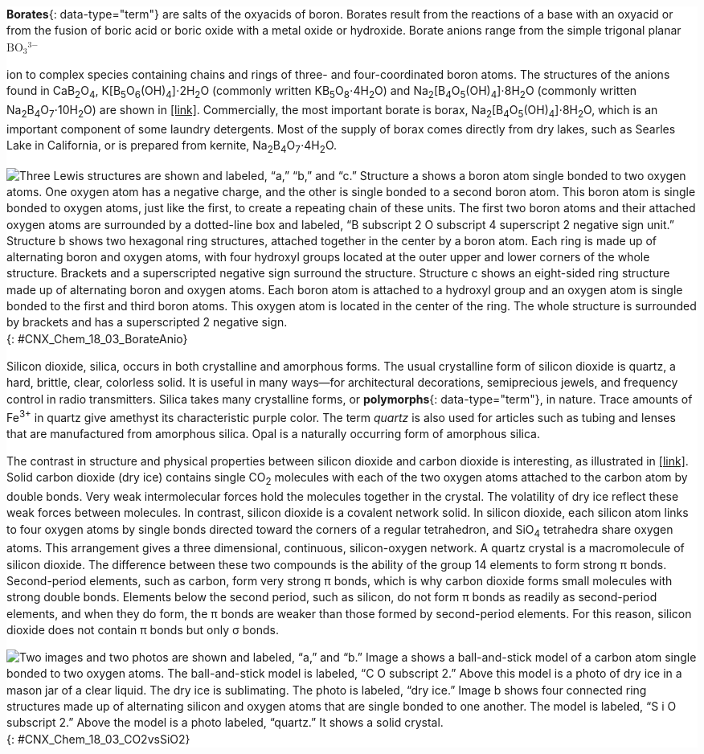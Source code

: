 **Borates**{: data-type="term"} are salts of the oxyacids of boron. Borates result from the reactions of a base with an oxyacid or from the fusion of boric acid or boric oxide with a metal oxide or hydroxide. Borate anions range from the simple trigonal planar <math xmlns="http://www.w3.org/1998/Math/MathML"><mrow><msub><mrow><mtext>BO</mtext></mrow><mn>3</mn></msub><msup><mrow /><mrow><mn>3−</mn></mrow></msup></mrow></math>

 ion to complex species containing chains and rings of three- and four-coordinated boron atoms. The structures of the anions found in CaB<sub>2</sub>O<sub>4</sub>, K\[B<sub>5</sub>O<sub>6</sub>(OH)<sub>4</sub>\]⋅2H<sub>2</sub>O (commonly written KB<sub>5</sub>O<sub>8</sub>⋅4H<sub>2</sub>O) and Na<sub>2</sub>\[B<sub>4</sub>O<sub>5</sub>(OH)<sub>4</sub>\]⋅8H<sub>2</sub>O (commonly written Na<sub>2</sub>B<sub>4</sub>O<sub>7</sub>⋅10H<sub>2</sub>O) are shown in [\[link\]](#CNX_Chem_18_03_BorateAnio). Commercially, the most important borate is borax, Na<sub>2</sub>\[B<sub>4</sub>O<sub>5</sub>(OH)<sub>4</sub>\]⋅8H<sub>2</sub>O, which is an important component of some laundry detergents. Most of the supply of borax comes directly from dry lakes, such as Searles Lake in California, or is prepared from kernite, Na<sub>2</sub>B<sub>4</sub>O<sub>7</sub>⋅4H<sub>2</sub>O.

 ![Three Lewis structures are shown and labeled, &#x201C;a,&#x201D; &#x201C;b,&#x201D; and &#x201C;c.&#x201D; Structure a shows a boron atom single bonded to two oxygen atoms. One oxygen atom has a negative charge, and the other is single bonded to a second boron atom. This boron atom is single bonded to oxygen atoms, just like the first, to create a repeating chain of these units. The first two boron atoms and their attached oxygen atoms are surrounded by a dotted-line box and labeled, &#x201C;B subscript 2 O subscript 4 superscript 2 negative sign unit.&#x201D; Structure b shows two hexagonal ring structures, attached together in the center by a boron atom. Each ring is made up of alternating boron and oxygen atoms, with four hydroxyl groups located at the outer upper and lower corners of the whole structure. Brackets and a superscripted negative sign surround the structure. Structure c shows an eight-sided ring structure made up of alternating boron and oxygen atoms. Each boron atom is attached to a hydroxyl group and an oxygen atom is single bonded to the first and third boron atoms. This oxygen atom is located in the center of the ring. The whole structure is surrounded by brackets and has a superscripted 2 negative sign.](../resources/CNX_Chem_18_03_BorateAnio.jpg "The borate anions are (a) CaB2O4, (b) KB5O8&#x22C5;4H2O, and (c) Na2B4O7&#x22C5;10H2O. The anion in CaB2O4 is an &#x201C;infinite&#x201D; chain."){: #CNX_Chem_18_03_BorateAnio}

Silicon dioxide, silica, occurs in both crystalline and amorphous forms. The usual crystalline form of silicon dioxide is quartz, a hard, brittle, clear, colorless solid. It is useful in many ways—for architectural decorations, semiprecious jewels, and frequency control in radio transmitters. Silica takes many crystalline forms, or **polymorphs**{: data-type="term"}, in nature. Trace amounts of Fe<sup>3+</sup> in quartz give amethyst its characteristic purple color. The term *quartz* is also used for articles such as tubing and lenses that are manufactured from amorphous silica. Opal is a naturally occurring form of amorphous silica.

The contrast in structure and physical properties between silicon dioxide and carbon dioxide is interesting, as illustrated in [\[link\]](#CNX_Chem_18_03_CO2vsSiO2). Solid carbon dioxide (dry ice) contains single CO<sub>2</sub> molecules with each of the two oxygen atoms attached to the carbon atom by double bonds. Very weak intermolecular forces hold the molecules together in the crystal. The volatility of dry ice reflect these weak forces between molecules. In contrast, silicon dioxide is a covalent network solid. In silicon dioxide, each silicon atom links to four oxygen atoms by single bonds directed toward the corners of a regular tetrahedron, and SiO<sub>4</sub> tetrahedra share oxygen atoms. This arrangement gives a three dimensional, continuous, silicon-oxygen network. A quartz crystal is a macromolecule of silicon dioxide. The difference between these two compounds is the ability of the group 14 elements to form strong π bonds. Second-period elements, such as carbon, form very strong π bonds, which is why carbon dioxide forms small molecules with strong double bonds. Elements below the second period, such as silicon, do not form π bonds as readily as second-period elements, and when they do form, the π bonds are weaker than those formed by second-period elements. For this reason, silicon dioxide does not contain π bonds but only σ bonds.

 ![Two images and two photos are shown and labeled, &#x201C;a,&#x201D; and &#x201C;b.&#x201D; Image a shows a ball-and-stick model of a carbon atom single bonded to two oxygen atoms. The ball-and-stick model is labeled, &#x201C;C O subscript 2.&#x201D; Above this model is a photo of dry ice in a mason jar of a clear liquid. The dry ice is sublimating. The photo is labeled, &#x201C;dry ice.&#x201D; Image b shows four connected ring structures made up of alternating silicon and oxygen atoms that are single bonded to one another. The model is labeled, &#x201C;S i O subscript 2.&#x201D; Above the model is a photo labeled, &#x201C;quartz.&#x201D; It shows a solid crystal.](../resources/CNX_Chem_18_03_CO2vsSiO2.jpg "Because carbon tends to form double and triple bonds and silicon does not, (a) carbon dioxide is a discrete molecule with two C=O double bonds and (b) silicon dioxide is an infinite network of oxygen atoms bridging between silicon atoms with each silicon atom possessing four Si-O single bonds. (credit a photo: modification of work by Erica Gerdes; credit b photo: modification of work by Didier Descouens)"){: #CNX_Chem_18_03_CO2vsSiO2}


[1]: http://openstaxcollege.org/l/16crystal